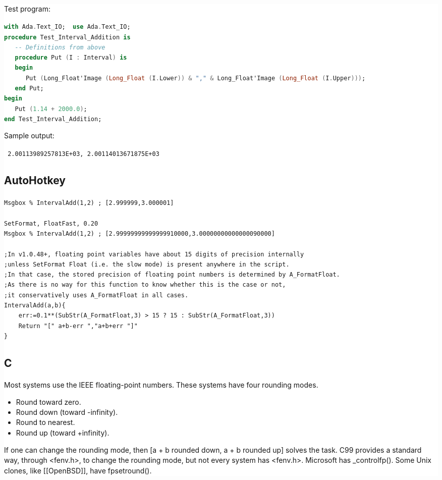 Test program:

```Ada
with Ada.Text_IO;  use Ada.Text_IO;
procedure Test_Interval_Addition is
   -- Definitions from above
   procedure Put (I : Interval) is
   begin
      Put (Long_Float'Image (Long_Float (I.Lower)) & "," & Long_Float'Image (Long_Float (I.Upper)));
   end Put;
begin
   Put (1.14 + 2000.0);
end Test_Interval_Addition;
```

Sample output:

```txt
 2.00113989257813E+03, 2.00114013671875E+03
```



## AutoHotkey


```ahk
Msgbox % IntervalAdd(1,2) ; [2.999999,3.000001]

SetFormat, FloatFast, 0.20
Msgbox % IntervalAdd(1,2) ; [2.99999999999999910000,3.00000000000000090000]

;In v1.0.48+, floating point variables have about 15 digits of precision internally
;unless SetFormat Float (i.e. the slow mode) is present anywhere in the script.
;In that case, the stored precision of floating point numbers is determined by A_FormatFloat.
;As there is no way for this function to know whether this is the case or not,
;it conservatively uses A_FormatFloat in all cases.
IntervalAdd(a,b){
	err:=0.1**(SubStr(A_FormatFloat,3) > 15 ? 15 : SubStr(A_FormatFloat,3))
	Return "[" a+b-err ","a+b+err "]"
}
```




## C

Most systems use the IEEE floating-point numbers. These systems have four rounding modes.

* Round toward zero.
* Round down (toward -infinity).
* Round to nearest.
* Round up (toward +infinity).

If one can change the rounding mode, then [a + b rounded down, a + b rounded up] solves the task. C99 provides a standard way, through <fenv.h>, to change the rounding mode, but not every system has <fenv.h>. Microsoft has _controlfp(). Some Unix clones, like [[OpenBSD]], have fpsetround().
